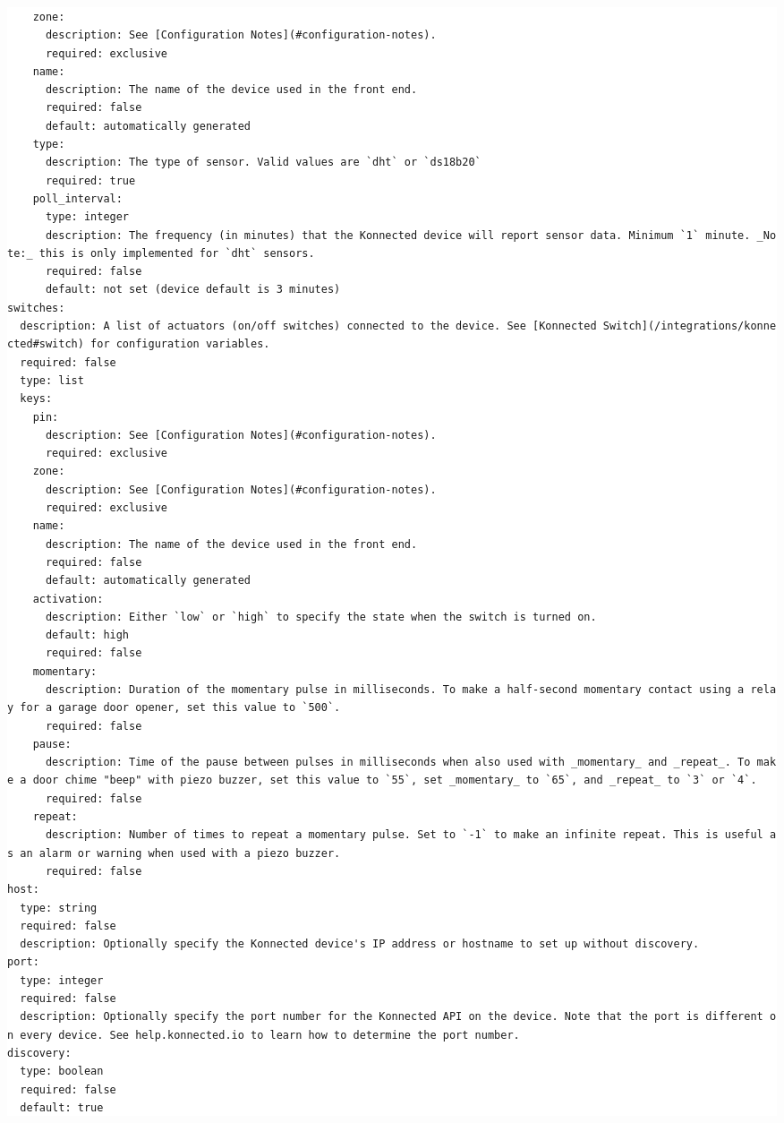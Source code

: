         zone:
          description: See [Configuration Notes](#configuration-notes).
          required: exclusive
        name:
          description: The name of the device used in the front end.
          required: false
          default: automatically generated
        type:
          description: The type of sensor. Valid values are `dht` or `ds18b20`
          required: true
        poll_interval:
          type: integer
          description: The frequency (in minutes) that the Konnected device will report sensor data. Minimum `1` minute. _Note:_ this is only implemented for `dht` sensors.
          required: false
          default: not set (device default is 3 minutes)
    switches:
      description: A list of actuators (on/off switches) connected to the device. See [Konnected Switch](/integrations/konnected#switch) for configuration variables.
      required: false
      type: list
      keys:
        pin:
          description: See [Configuration Notes](#configuration-notes).
          required: exclusive
        zone:
          description: See [Configuration Notes](#configuration-notes).
          required: exclusive
        name:
          description: The name of the device used in the front end.
          required: false
          default: automatically generated
        activation:
          description: Either `low` or `high` to specify the state when the switch is turned on.
          default: high
          required: false
        momentary:
          description: Duration of the momentary pulse in milliseconds. To make a half-second momentary contact using a relay for a garage door opener, set this value to `500`.
          required: false
        pause:
          description: Time of the pause between pulses in milliseconds when also used with _momentary_ and _repeat_. To make a door chime "beep" with piezo buzzer, set this value to `55`, set _momentary_ to `65`, and _repeat_ to `3` or `4`.
          required: false
        repeat:
          description: Number of times to repeat a momentary pulse. Set to `-1` to make an infinite repeat. This is useful as an alarm or warning when used with a piezo buzzer.
          required: false
    host:
      type: string
      required: false
      description: Optionally specify the Konnected device's IP address or hostname to set up without discovery.
    port:
      type: integer
      required: false
      description: Optionally specify the port number for the Konnected API on the device. Note that the port is different on every device. See help.konnected.io to learn how to determine the port number.
    discovery:
      type: boolean
      required: false
      default: true